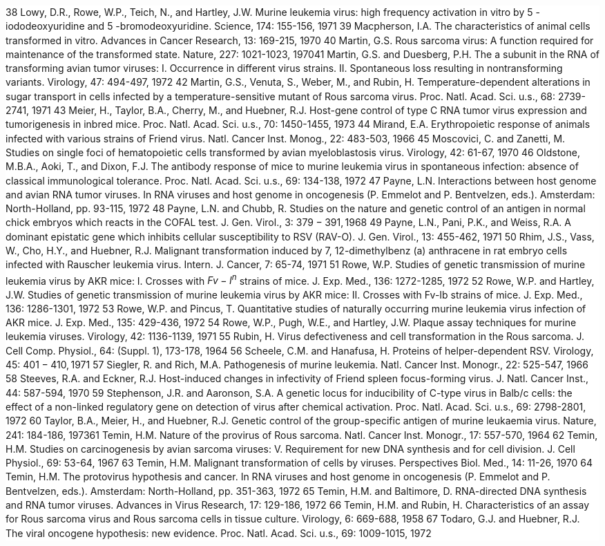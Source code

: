 38 Lowy, D.R., Rowe, W.P., Teich, N., and Hartley, J.W. Murine leukemia virus: high frequency activation in vitro by 5 -iododeoxyuridine and 5 -bromodeoxyuridine. Science, 174: 155-156, 1971
39 Macpherson, I.A. The characteristics of animal cells transformed in vitro. Advances in Cancer Research, 13: 169-215, 1970
40 Martin, G.S. Rous sarcoma virus: A function required for maintenance of the transformed state. Nature, 227: 1021-1023, 197041 Martin, G.S. and Duesberg, P.H. The a subunit in the RNA of transforming avian tumor viruses: I. Occurrence in different virus strains. II. Spontaneous loss resulting in nontransforming variants. Virology, 47: 494-497, 1972
42 Martin, G.S., Venuta, S., Weber, M., and Rubin, H. Temperature-dependent alterations in sugar transport in cells infected by a temperature-sensitive mutant of Rous sarcoma virus. Proc. Natl. Acad. Sci. u.s., 68: 2739-2741, 1971
43 Meier, H., Taylor, B.A., Cherry, M., and Huebner, R.J. Host-gene control of type C RNA tumor virus expression and tumorigenesis in inbred mice. Proc. Natl. Acad. Sci. u.s., 70: 1450-1455, 1973
44 Mirand, E.A. Erythropoietic response of animals infected with various strains of Friend virus. Natl. Cancer Inst. Monog., 22: 483-503, 1966
45 Moscovici, C. and Zanetti, M. Studies on single foci of hematopoietic cells transformed by avian myeloblastosis virus. Virology, 42: 61-67, 1970
46 Oldstone, M.B.A., Aoki, T., and Dixon, F.J. The antibody response of mice to murine leukemia virus in spontaneous infection: absence of classical immunological tolerance. Proc. Natl. Acad. Sci. u.s., 69: 134-138, 1972
47 Payne, L.N. Interactions between host genome and avian RNA tumor viruses. In RNA viruses and host genome in oncogenesis (P. Emmelot and P. Bentvelzen, eds.). Amsterdam: North-Holland, pp. 93-115, 1972
48 Payne, L.N. and Chubb, R. Studies on the nature and genetic control of an antigen in normal chick embryos which reacts in the COFAL test. J. Gen. Virol., 3: $379-391,1968$
49 Payne, L.N., Pani, P.K., and Weiss, R.A. A dominant epistatic gene which inhibits cellular susceptibility to RSV (RAV-O). J. Gen. Virol., 13: 455-462, 1971
50 Rhim, J.S., Vass, W., Cho, H.Y., and Huebner, R.J. Malignant transformation induced by 7, 12-dimethylbenz (a) anthracene in rat embryo cells infected with Rauscher leukemia virus. Intern. J. Cancer, 7: 65-74, 1971
51 Rowe, W.P. Studies of genetic transmission of murine leukemia virus by AKR mice: I. Crosses with $F v-I^{n}$ strains of mice. J. Exp. Med., 136: 1272-1285, 1972
52 Rowe, W.P. and Hartley, J.W. Studies of genetic transmission of murine leukemia virus by AKR mice: II. Crosses with Fv-Ib strains of mice. J. Exp. Med., 136: 1286-1301, 1972
53 Rowe, W.P. and Pincus, T. Quantitative studies of naturally occurring murine leukemia virus infection of AKR mice. J. Exp. Med., 135: 429-436, 1972
54 Rowe, W.P., Pugh, W.E., and Hartley, J.W. Plaque assay techniques for murine leukemia viruses. Virology, 42: 1136-1139, 1971
55 Rubin, H. Virus defectiveness and cell transformation in the Rous sarcoma. J. Cell Comp. Physiol., 64: (Suppl. 1), 173-178, 1964
56 Scheele, C.M. and Hanafusa, H. Proteins of helper-dependent RSV. Virology, 45: $401-410,1971$
57 Siegler, R. and Rich, M.A. Pathogenesis of murine leukemia. Natl. Cancer Inst. Monogr., 22: 525-547, 1966
58 Steeves, R.A. and Eckner, R.J. Host-induced changes in infectivity of Friend spleen focus-forming virus. J. Natl. Cancer Inst., 44: 587-594, 1970
59 Stephenson, J.R. and Aaronson, S.A. A genetic locus for inducibility of C-type virus in Balb/c cells: the effect of a non-linked regulatory gene on detection of virus after chemical activation. Proc. Natl. Acad. Sci. u.s., 69: 2798-2801, 1972
60 Taylor, B.A., Meier, H., and Huebner, R.J. Genetic control of the group-specific antigen of murine leukaemia virus. Nature, 241: 184-186, 197361 Temin, H.M. Nature of the provirus of Rous sarcoma. Natl. Cancer Inst. Monogr., 17: 557-570, 1964
62 Temin, H.M. Studies on carcinogenesis by avian sarcoma viruses: V. Requirement for new DNA synthesis and for cell division. J. Cell Physiol., 69: 53-64, 1967
63 Temin, H.M. Malignant transformation of cells by viruses. Perspectives Biol. Med., 14: 11-26, 1970
64 Temin, H.M. The protovirus hypothesis and cancer. In RNA viruses and host genome in oncogenesis (P. Emmelot and P. Bentvelzen, eds.). Amsterdam: North-Holland, pp. 351-363, 1972
65 Temin, H.M. and Baltimore, D. RNA-directed DNA synthesis and RNA tumor viruses. Advances in Virus Research, 17: 129-186, 1972
66 Temin, H.M. and Rubin, H. Characteristics of an assay for Rous sarcoma virus and Rous sarcoma cells in tissue culture. Virology, 6: 669-688, 1958
67 Todaro, G.J. and Huebner, R.J. The viral oncogene hypothesis: new evidence. Proc. Natl. Acad. Sci. u.s., 69: 1009-1015, 1972